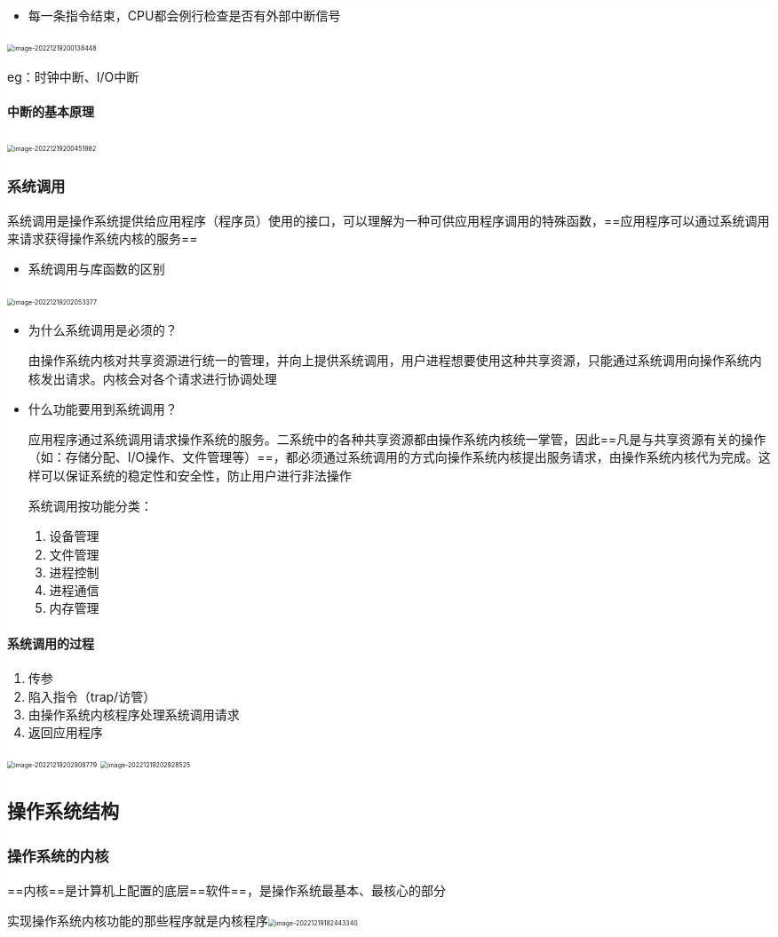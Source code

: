 * 每一条指令结束，CPU都会例行检查是否有外部中断信号

<img src="C:\Users\zhangweihang\AppData\Roaming\Typora\typora-user-images\image-20221219200138448.png" alt="image-20221219200138448" style="zoom:50%;" />

eg：时钟中断、I/O中断

#### 中断的基本原理

<img src="C:\Users\zhangweihang\AppData\Roaming\Typora\typora-user-images\image-20221219200451982.png" alt="image-20221219200451982" style="zoom:50%;" />

### 系统调用

系统调用是操作系统提供给应用程序（程序员）使用的接口，可以理解为一种可供应用程序调用的特殊函数，==应用程序可以通过系统调用来请求获得操作系统内核的服务==

* 系统调用与库函数的区别

<img src="C:\Users\zhangweihang\AppData\Roaming\Typora\typora-user-images\image-20221219202053377.png" alt="image-20221219202053377" style="zoom:50%;" />

* 为什么系统调用是必须的？

  由操作系统内核对共享资源进行统一的管理，并向上提供系统调用，用户进程想要使用这种共享资源，只能通过系统调用向操作系统内核发出请求。内核会对各个请求进行协调处理

* 什么功能要用到系统调用？

  应用程序通过系统调用请求操作系统的服务。二系统中的各种共享资源都由操作系统内核统一掌管，因此==凡是与共享资源有关的操作（如：存储分配、I/O操作、文件管理等）==，都必须通过系统调用的方式向操作系统内核提出服务请求，由操作系统内核代为完成。这样可以保证系统的稳定性和安全性，防止用户进行非法操作

  系统调用按功能分类：

  1. 设备管理
  2. 文件管理
  3. 进程控制
  4. 进程通信
  5. 内存管理

#### 系统调用的过程

1. 传参
2. 陷入指令（trap/访管）
3. 由操作系统内核程序处理系统调用请求
4. 返回应用程序

<img src="C:\Users\zhangweihang\AppData\Roaming\Typora\typora-user-images\image-20221219202908779.png" alt="image-20221219202908779" style="zoom:50%;" />

<img src="C:\Users\zhangweihang\AppData\Roaming\Typora\typora-user-images\image-20221219202928525.png" alt="image-20221219202928525" style="zoom:50%;" />

## 操作系统结构

### 操作系统的内核

==内核==是计算机上配置的底层==软件==，是操作系统最基本、最核心的部分

实现操作系统内核功能的那些程序就是内核程序<img src="C:\Users\zhangweihang\AppData\Roaming\Typora\typora-user-images\image-20221219182443340.png" alt="image-20221219182443340" style="zoom:50%;" />
